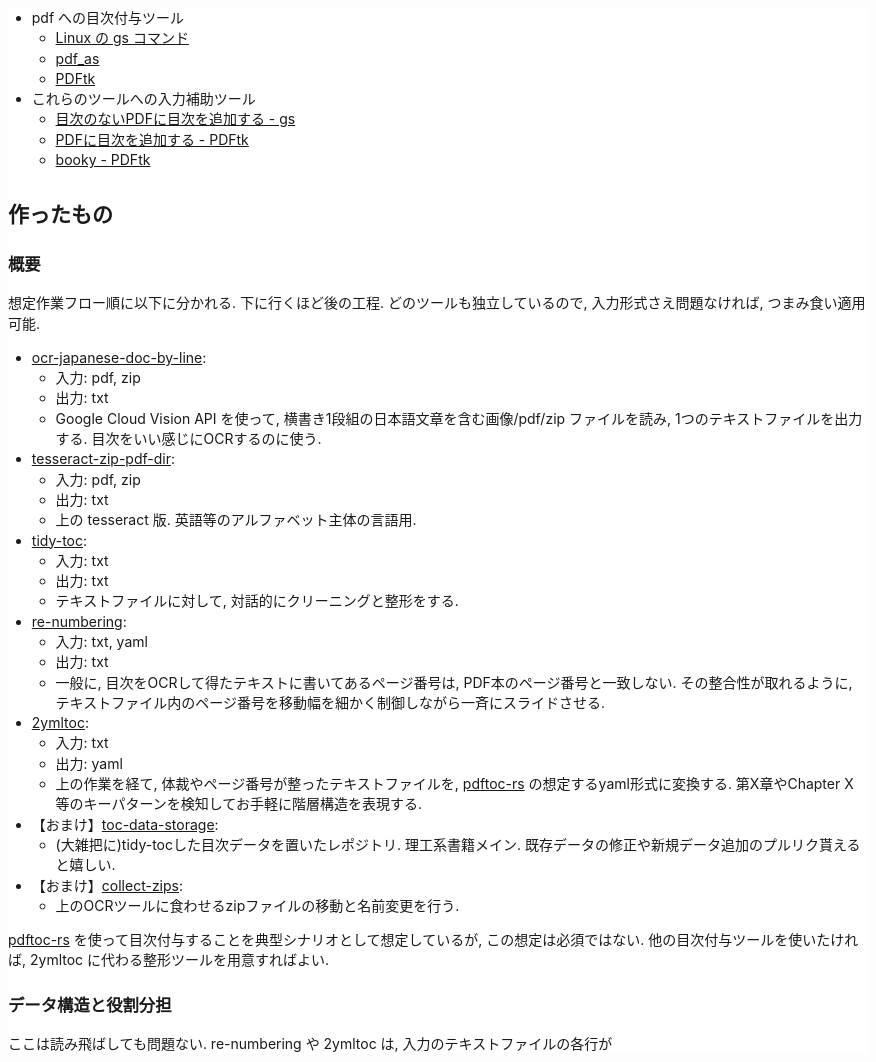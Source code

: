 - pdf への目次付与ツール
  - [Linux の gs コマンド](https://refspecs.linuxfoundation.org/LSB_5.0.0/LSB-Imaging/LSB-Imaging/gs.html#:~:text=The%20gs%20command%20invokes%20Ghostscript,executes%20them%20as%20Ghostscript%20programs.)
  - [pdf_as](http://uchijyu.s601.xrea.com/wordpress/pdf_as/)
  - [PDFtk](https://www.pdflabs.com/tools/pdftk-the-pdf-toolkit/)
- これらのツールへの入力補助ツール
  - [目次のないPDFに目次を追加する - gs](https://freak-da.hatenablog.com/entry/2019/09/17/113838)
  - [PDFに目次を追加する - PDFtk](https://osanshouo.github.io/blog/2021/05/04-pdf-toc/)
  - [booky - PDFtk](https://github.com/SiddharthPant/booky)

## 作ったもの

### 概要

想定作業フロー順に以下に分かれる.
下に行くほど後の工程. どのツールも独立しているので, 入力形式さえ問題なければ, つまみ食い適用可能.

- [ocr-japanese-doc-by-line](https://github.com/Shena4746/ocr-japanese-doc-by-line):
  - 入力: pdf, zip
  - 出力: txt
  - Google Cloud Vision API を使って, 横書き1段組の日本語文章を含む画像/pdf/zip ファイルを読み, 1つのテキストファイルを出力する. 目次をいい感じにOCRするのに使う.
- [tesseract-zip-pdf-dir](https://github.com/Shena4746/tesseract-zip-pdf-dir):
  - 入力: pdf, zip
  - 出力: txt
  - 上の tesseract 版. 英語等のアルファベット主体の言語用.
- [tidy-toc](https://github.com/Shena4746/tidy-toc):
  - 入力: txt
  - 出力: txt
  - テキストファイルに対して, 対話的にクリーニングと整形をする.
- [re-numbering](https://github.com/Shena4746/re-numbering-py):
  - 入力: txt, yaml
  - 出力: txt
  - 一般に, 目次をOCRして得たテキストに書いてあるページ番号は, PDF本のページ番号と一致しない. その整合性が取れるように, テキストファイル内のページ番号を移動幅を細かく制御しながら一斉にスライドさせる.
- [2ymltoc](https://github.com/Shena4746/2ymltoc-py):
  - 入力: txt
  - 出力: yaml
  - 上の作業を経て, 体裁やページ番号が整ったテキストファイルを, [pdftoc-rs](https://osanshouo.github.io/blog/2021/05/04-pdf-toc/) の想定するyaml形式に変換する. 第X章やChapter X 等のキーパターンを検知してお手軽に階層構造を表現する.
- 【おまけ】[toc-data-storage](https://github.com/Shena4746/toc-data-storage):
  - (大雑把に)tidy-tocした目次データを置いたレポジトリ. 理工系書籍メイン. 既存データの修正や新規データ追加のプルリク貰えると嬉しい.
- 【おまけ】[collect-zips](https://github.com/Shena4746/collect-zips-py):
  - 上のOCRツールに食わせるzipファイルの移動と名前変更を行う.

[pdftoc-rs](https://osanshouo.github.io/blog/2021/05/04-pdf-toc/) を使って目次付与することを典型シナリオとして想定しているが, この想定は必須ではない. 他の目次付与ツールを使いたければ, 2ymltoc に代わる整形ツールを用意すればよい.

### データ構造と役割分担

ここは読み飛ばしても問題ない.
re-numbering や 2ymltoc は, 入力のテキストファイルの各行が

